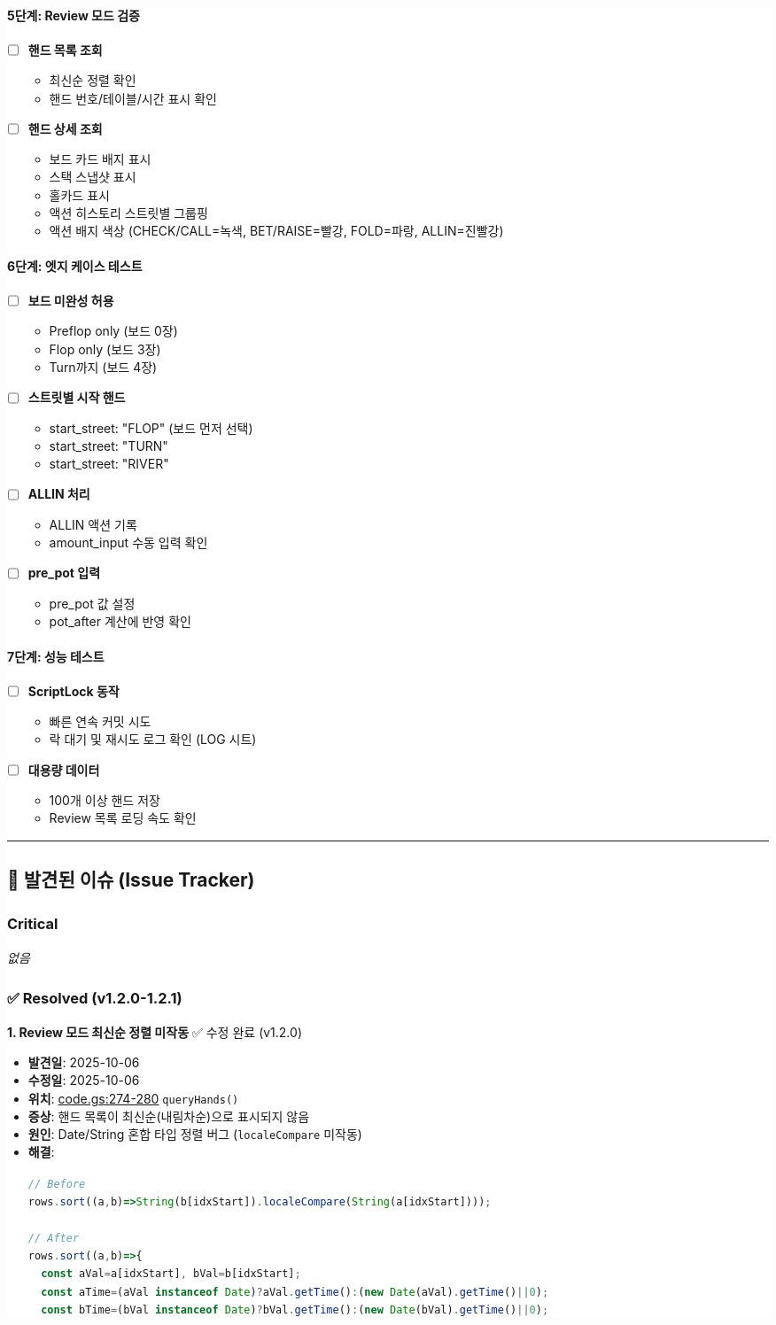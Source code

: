 #### 5단계: Review 모드 검증
- [ ] **핸드 목록 조회**
  - 최신순 정렬 확인
  - 핸드 번호/테이블/시간 표시 확인

- [ ] **핸드 상세 조회**
  - 보드 카드 배지 표시
  - 스택 스냅샷 표시
  - 홀카드 표시
  - 액션 히스토리 스트릿별 그룹핑
  - 액션 배지 색상 (CHECK/CALL=녹색, BET/RAISE=빨강, FOLD=파랑, ALLIN=진빨강)

#### 6단계: 엣지 케이스 테스트
- [ ] **보드 미완성 허용**
  - Preflop only (보드 0장)
  - Flop only (보드 3장)
  - Turn까지 (보드 4장)

- [ ] **스트릿별 시작 핸드**
  - start_street: "FLOP" (보드 먼저 선택)
  - start_street: "TURN"
  - start_street: "RIVER"

- [ ] **ALLIN 처리**
  - ALLIN 액션 기록
  - amount_input 수동 입력 확인

- [ ] **pre_pot 입력**
  - pre_pot 값 설정
  - pot_after 계산에 반영 확인

#### 7단계: 성능 테스트
- [ ] **ScriptLock 동작**
  - 빠른 연속 커밋 시도
  - 락 대기 및 재시도 로그 확인 (LOG 시트)

- [ ] **대용량 데이터**
  - 100개 이상 핸드 저장
  - Review 목록 로딩 속도 확인

---

## 🐛 발견된 이슈 (Issue Tracker)

### Critical
_없음_

### ✅ Resolved (v1.2.0-1.2.1)

**1. Review 모드 최신순 정렬 미작동** ✅ 수정 완료 (v1.2.0)
- **발견일**: 2025-10-06
- **수정일**: 2025-10-06
- **위치**: [code.gs:274-280](code.gs#L274-L280) `queryHands()`
- **증상**: 핸드 목록이 최신순(내림차순)으로 표시되지 않음
- **원인**: Date/String 혼합 타입 정렬 버그 (`localeCompare` 미작동)
- **해결**:
  ```javascript
  // Before
  rows.sort((a,b)=>String(b[idxStart]).localeCompare(String(a[idxStart])));

  // After
  rows.sort((a,b)=>{
    const aVal=a[idxStart], bVal=b[idxStart];
    const aTime=(aVal instanceof Date)?aVal.getTime():(new Date(aVal).getTime()||0);
    const bTime=(bVal instanceof Date)?bVal.getTime():(new Date(bVal).getTime()||0);
  ```